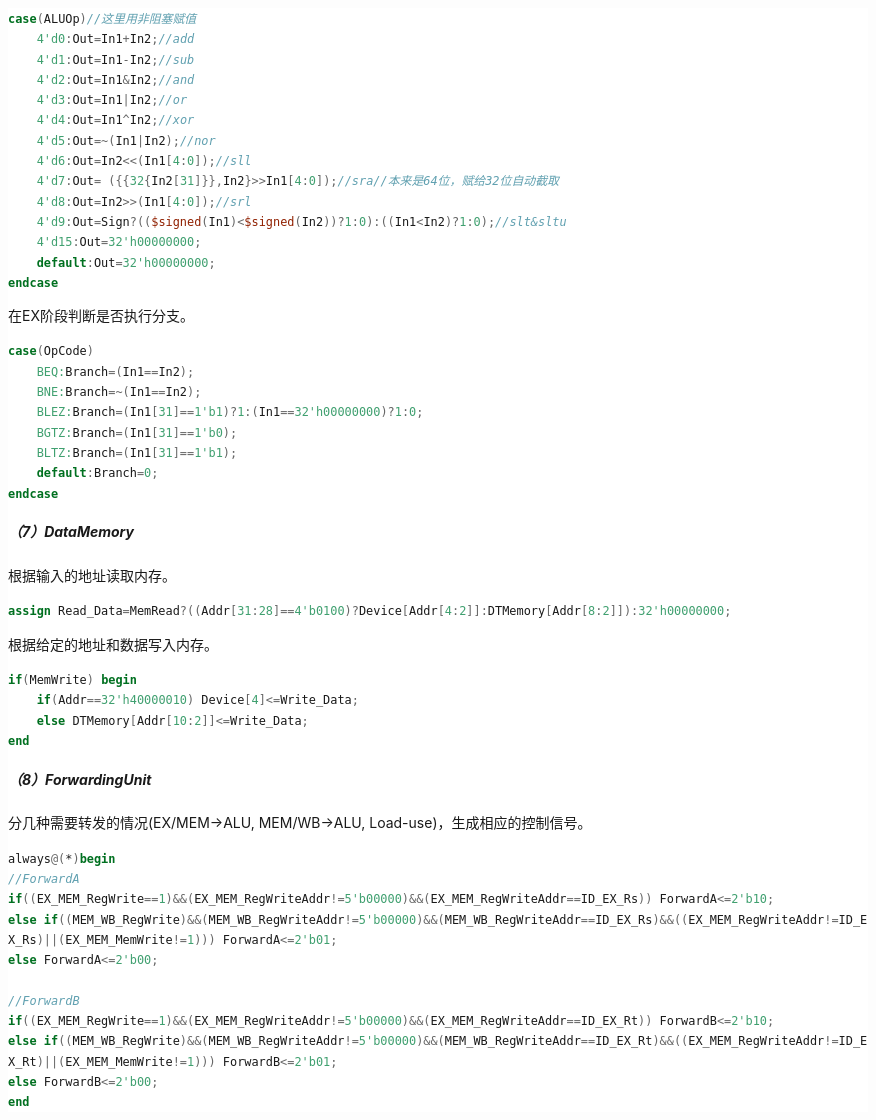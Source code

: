```verilog
case(ALUOp)//这里用非阻塞赋值
    4'd0:Out=In1+In2;//add
    4'd1:Out=In1-In2;//sub
    4'd2:Out=In1&In2;//and
    4'd3:Out=In1|In2;//or
    4'd4:Out=In1^In2;//xor
    4'd5:Out=~(In1|In2);//nor
    4'd6:Out=In2<<(In1[4:0]);//sll
    4'd7:Out= ({{32{In2[31]}},In2}>>In1[4:0]);//sra//本来是64位，赋给32位自动截取
    4'd8:Out=In2>>(In1[4:0]);//srl
    4'd9:Out=Sign?(($signed(In1)<$signed(In2))?1:0):((In1<In2)?1:0);//slt&sltu
    4'd15:Out=32'h00000000;
    default:Out=32'h00000000;
endcase
```

在EX阶段判断是否执行分支。

```verilog
case(OpCode)
    BEQ:Branch=(In1==In2);
    BNE:Branch=~(In1==In2);
    BLEZ:Branch=(In1[31]==1'b1)?1:(In1==32'h00000000)?1:0;
    BGTZ:Branch=(In1[31]==1'b0);
    BLTZ:Branch=(In1[31]==1'b1);
    default:Branch=0;
endcase
```

##### （7）DataMemory

根据输入的地址读取内存。

```verilog
assign Read_Data=MemRead?((Addr[31:28]==4'b0100)?Device[Addr[4:2]]:DTMemory[Addr[8:2]]):32'h00000000;
```

根据给定的地址和数据写入内存。

```verilog
if(MemWrite) begin
    if(Addr==32'h40000010) Device[4]<=Write_Data;
    else DTMemory[Addr[10:2]]<=Write_Data;
end
```

##### （8）ForwardingUnit

分几种需要转发的情况(EX/MEM->ALU, MEM/WB->ALU, Load-use)，生成相应的控制信号。

```verilog
always@(*)begin
//ForwardA
if((EX_MEM_RegWrite==1)&&(EX_MEM_RegWriteAddr!=5'b00000)&&(EX_MEM_RegWriteAddr==ID_EX_Rs)) ForwardA<=2'b10;
else if((MEM_WB_RegWrite)&&(MEM_WB_RegWriteAddr!=5'b00000)&&(MEM_WB_RegWriteAddr==ID_EX_Rs)&&((EX_MEM_RegWriteAddr!=ID_EX_Rs)||(EX_MEM_MemWrite!=1))) ForwardA<=2'b01;
else ForwardA<=2'b00;

//ForwardB
if((EX_MEM_RegWrite==1)&&(EX_MEM_RegWriteAddr!=5'b00000)&&(EX_MEM_RegWriteAddr==ID_EX_Rt)) ForwardB<=2'b10;
else if((MEM_WB_RegWrite)&&(MEM_WB_RegWriteAddr!=5'b00000)&&(MEM_WB_RegWriteAddr==ID_EX_Rt)&&((EX_MEM_RegWriteAddr!=ID_EX_Rt)||(EX_MEM_MemWrite!=1))) ForwardB<=2'b01;
else ForwardB<=2'b00;
end
```
